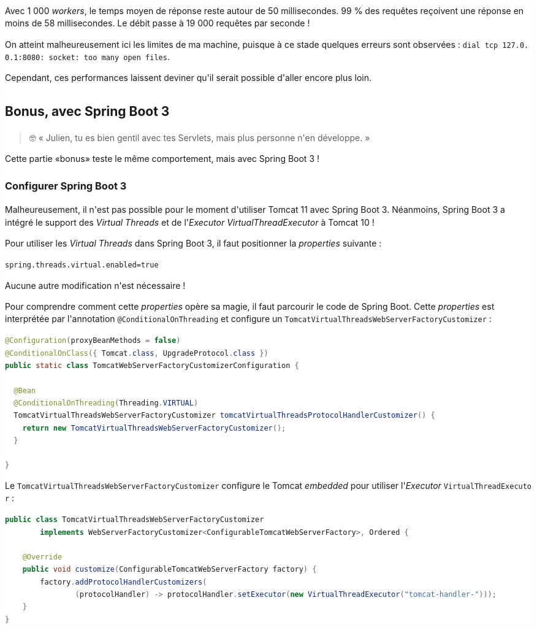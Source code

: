 Avec 1&nbsp;000&nbsp;_workers_, le temps moyen de réponse reste autour de 50&nbsp;millisecondes. 99&nbsp;% des requêtes reçoivent une réponse en moins de 58&nbsp;millisecondes. Le débit passe à 19&nbsp;000&nbsp;requêtes par seconde&nbsp;!

On atteint malheureusement ici les limites de ma machine, puisque à ce stade quelques erreurs sont observées&nbsp;: `dial tcp 127.0.0.1:8080: socket: too many open files`.

Cependant, ces performances laissent deviner qu'il serait possible d'aller encore plus loin.

## Bonus, avec Spring Boot&nbsp;3

> 🤓 &laquo; Julien, tu es bien gentil avec tes Servlets, mais plus personne n'en développe.&nbsp;&raquo;

Cette partie &laquo;bonus&raquo; teste le même comportement, mais avec Spring Boot&nbsp;3&nbsp;!

### Configurer Spring Boot&nbsp;3

Malheureusement, il n'est pas possible pour le moment d'utiliser Tomcat&nbsp;11 avec Spring Boot&nbsp;3.
Néanmoins, Spring Boot&nbsp;3 a intégré le support des _Virtual Threads_ et de l'_Executor_ _VirtualThreadExecutor_ à Tomcat&nbsp;10&nbsp;!

Pour utiliser les _Virtual Threads_ dans Spring Boot&nbsp;3, il faut positionner la _properties_ suivante&nbsp;:

```properties
spring.threads.virtual.enabled=true
```

Aucune autre modification n'est nécessaire&nbsp;!

Pour comprendre comment cette _properties_ opère sa magie, il faut parcourir le code de Spring Boot.
Cette _properties_ est interprétée par l'annotation `@ConditionalOnThreading` et configure un `TomcatVirtualThreadsWebServerFactoryCustomizer`&nbsp;:

```java
@Configuration(proxyBeanMethods = false)
@ConditionalOnClass({ Tomcat.class, UpgradeProtocol.class })
public static class TomcatWebServerFactoryCustomizerConfiguration {

  @Bean
  @ConditionalOnThreading(Threading.VIRTUAL)
  TomcatVirtualThreadsWebServerFactoryCustomizer tomcatVirtualThreadsProtocolHandlerCustomizer() {
    return new TomcatVirtualThreadsWebServerFactoryCustomizer();
  }

}
```

Le `TomcatVirtualThreadsWebServerFactoryCustomizer` configure le Tomcat _embedded_ pour utiliser l'_Executor_ `VirtualThreadExecutor`&nbsp;:

```java
public class TomcatVirtualThreadsWebServerFactoryCustomizer
		implements WebServerFactoryCustomizer<ConfigurableTomcatWebServerFactory>, Ordered {

	@Override
	public void customize(ConfigurableTomcatWebServerFactory factory) {
		factory.addProtocolHandlerCustomizers(
				(protocolHandler) -> protocolHandler.setExecutor(new VirtualThreadExecutor("tomcat-handler-")));
	}
}
```
